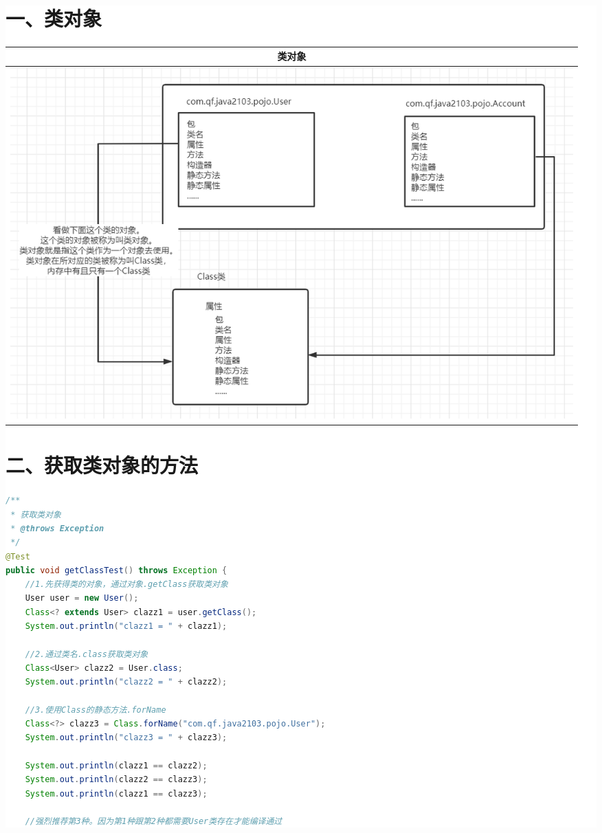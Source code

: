 # 一、类对象

| 类对象                                                       |
| ------------------------------------------------------------ |
| <img src="pictures/image-20210615114536135.png" alt="image-20210615114536135" style="zoom:80%;" /> |



# 二、获取类对象的方法

```java
/**
 * 获取类对象
 * @throws Exception
 */
@Test
public void getClassTest() throws Exception {
    //1.先获得类的对象，通过对象.getClass获取类对象
    User user = new User();
    Class<? extends User> clazz1 = user.getClass();
    System.out.println("clazz1 = " + clazz1);

    //2.通过类名.class获取类对象
    Class<User> clazz2 = User.class;
    System.out.println("clazz2 = " + clazz2);

    //3.使用Class的静态方法.forName
    Class<?> clazz3 = Class.forName("com.qf.java2103.pojo.User");
    System.out.println("clazz3 = " + clazz3);

    System.out.println(clazz1 == clazz2);
    System.out.println(clazz2 == clazz3);
    System.out.println(clazz1 == clazz3);

    //强烈推荐第3种。因为第1种跟第2种都需要User类存在才能编译通过

```